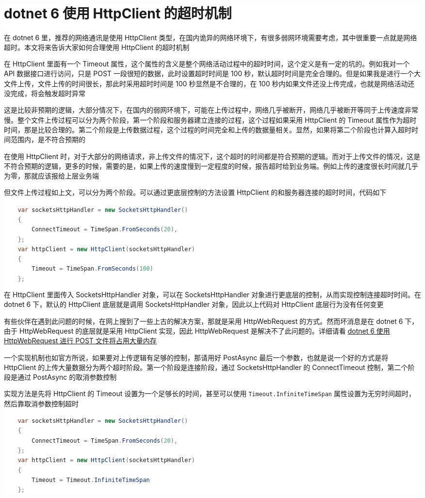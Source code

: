 
# dotnet 6 使用 HttpClient 的超时机制

在 dotnet 6 里，推荐的网络通讯是使用 HttpClient 类型，在国内诡异的网络环境下，有很多弱网环境需要考虑，其中很重要一点就是网络超时。本文将来告诉大家如何合理使用 HttpClient 的超时机制






在 HttpClient 里面有一个 Timeout 属性，这个属性的含义是整个网络活动过程中的超时时间，这个定义是有一定的坑的。例如我对一个 API 数据接口进行访问，只是 POST 一段很短的数据，此时设置超时时间是 100 秒，默认超时时间是完全合理的。但是如果我是进行一个大文件上传，文件上传的时间很长，那此时采用超时时间是 100 秒显然是不合理的，在 100 秒内如果文件还没上传完成，也就是网络活动还没完成，将会触发超时异常

这是比较非预期的逻辑，大部分情况下，在国内的弱网环境下，可能在上传过程中，网络几乎被断开，网络几乎被断开等同于上传速度非常慢。整个文件上传过程可以分为两个阶段，第一个阶段和服务器建立连接的过程，这个过程如果采用 HttpClient 的 Timeout 属性作为超时时间，那是比较合理的。第二个阶段是上传数据过程，这个过程的时间完全和上传的数据量相关。显然，如果将第二个阶段也计算入超时时间范围内，是不符合预期的

在使用 HttpClient 时，对于大部分的网络请求，非上传文件的情况下，这个超时的时间都是符合预期的逻辑。而对于上传文件的情况，这是不符合预期的逻辑，更多的时候，需要的是，如果上传的速度慢到一定程度的时候，报告超时给到业务端。例如上传的速度很长时间就几乎为零，那就应该报给上层业务端

但文件上传过程如上文，可以分为两个阶段。可以通过更底层控制的方法设置 HttpClient 的和服务器连接的超时时间，代码如下

```csharp
    var socketsHttpHandler = new SocketsHttpHandler()
    {
        ConnectTimeout = TimeSpan.FromSeconds(20),
    };
    var httpClient = new HttpClient(socketsHttpHandler)
    {
        Timeout = TimeSpan.FromSeconds(100)
    };
```

在 HttpClient 里面传入 SocketsHttpHandler 对象，可以在 SocketsHttpHandler 对象进行更底层的控制，从而实现控制连接超时时间。在 dotnet 6 下，默认的 HttpClient 底层就是调用 SocketsHttpHandler 对象，因此以上代码对 HttpClient 底层行为没有任何变更

有些伙伴在遇到此问题的时候，在网上搜到了一些上古的解决方案，那就是采用 HttpWebRequest 的方式。然而坏消息是在 dotnet 6 下，由于 HttpWebRequest 的底层就是采用 HttpClient 实现，因此 HttpWebRequest 是解决不了此问题的。详细请看 [dotnet 6 使用 HttpWebRequest 进行 POST 文件将占用大量内存](https://blog.lindexi.com/post/dotnet-6-%E4%BD%BF%E7%94%A8-HttpWebRequest-%E8%BF%9B%E8%A1%8C-POST-%E6%96%87%E4%BB%B6%E5%B0%86%E5%8D%A0%E7%94%A8%E5%A4%A7%E9%87%8F%E5%86%85%E5%AD%98.html )

一个实现机制也如官方所说，如果要对上传逻辑有足够的控制，那请用好 PostAsync 最后一个参数，也就是说一个好的方式是将 HttpClient 的上传大量数据分为两个超时阶段。第一个阶段是连接阶段，通过 SocketsHttpHandler 的 ConnectTimeout 控制，第二个阶段是通过 PostAsync 的取消参数控制

实现方法是先将 HttpClient 的 Timeout 设置为一个足够长的时间，甚至可以使用 `Timeout.InfiniteTimeSpan` 属性设置为无穷时间超时，然后靠取消参数控制超时

```csharp
    var socketsHttpHandler = new SocketsHttpHandler()
    {
        ConnectTimeout = TimeSpan.FromSeconds(20),
    };
    var httpClient = new HttpClient(socketsHttpHandler)
    {
        Timeout = Timeout.InfiniteTimeSpan
    };
```
